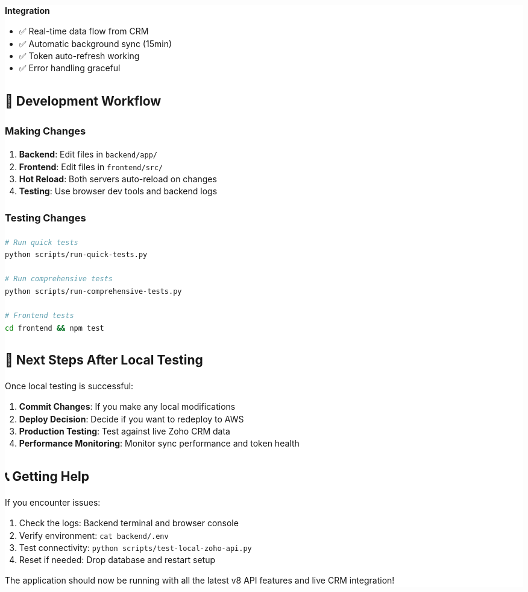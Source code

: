 **Integration**
- ✅ Real-time data flow from CRM
- ✅ Automatic background sync (15min)
- ✅ Token auto-refresh working
- ✅ Error handling graceful

## 🔄 **Development Workflow**

### **Making Changes**
1. **Backend**: Edit files in `backend/app/`
2. **Frontend**: Edit files in `frontend/src/`
3. **Hot Reload**: Both servers auto-reload on changes
4. **Testing**: Use browser dev tools and backend logs

### **Testing Changes**
```bash
# Run quick tests
python scripts/run-quick-tests.py

# Run comprehensive tests
python scripts/run-comprehensive-tests.py

# Frontend tests
cd frontend && npm test
```

## 🚀 **Next Steps After Local Testing**

Once local testing is successful:
1. **Commit Changes**: If you make any local modifications
2. **Deploy Decision**: Decide if you want to redeploy to AWS
3. **Production Testing**: Test against live Zoho CRM data
4. **Performance Monitoring**: Monitor sync performance and token health

## 📞 **Getting Help**

If you encounter issues:
1. Check the logs: Backend terminal and browser console
2. Verify environment: `cat backend/.env`
3. Test connectivity: `python scripts/test-local-zoho-api.py`
4. Reset if needed: Drop database and restart setup

The application should now be running with all the latest v8 API features and live CRM integration!
